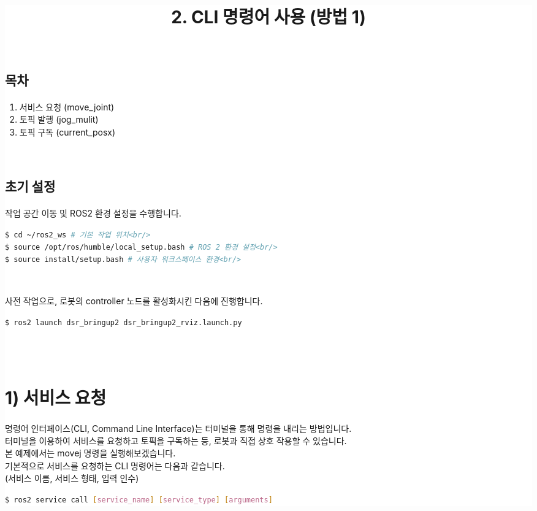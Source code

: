 # <center>2. CLI 명령어 사용 (방법 1)</center>







<br/>

## 목차
1. 서비스 요청 (move_joint)
2. 토픽 발행 (jog_mulit)
3. 토픽 구독 (current_posx)







<br/>

## 초기 설정
작업 공간 이동 및 ROS2 환경 설정을 수행합니다.<br/>
```bash
$ cd ~/ros2_ws # 기본 작업 위치<br/>
$ source /opt/ros/humble/local_setup.bash # ROS 2 환경 설정<br/>
$ source install/setup.bash # 사용자 워크스페이스 환경<br/>
```
<br/>

사전 작업으로, 로봇의 controller 노드를 활성화시킨 다음에 진행합니다.<br/>
```bash
$ ros2 launch dsr_bringup2 dsr_bringup2_rviz.launch.py
```






<br/><br/>


# 1) 서비스 요청
명령어 인터페이스(CLI, Command Line Interface)는 터미널을 통해 명령을 내리는 방법입니다.<br/>
터미널을 이용하여 서비스를 요청하고 토픽을 구독하는 등, 로봇과 직접 상호 작용할 수 있습니다.<br/>
본 예제에서는 movej 명령을 실행해보겠습니다.<br/>
기본적으로 서비스를 요청하는 CLI 명령어는 다음과 같습니다.<br/>
(서비스 이름, 서비스 형태, 입력 인수)<br/>
``` bash
$ ros2 service call [service_name] [service_type] [arguments]
```






